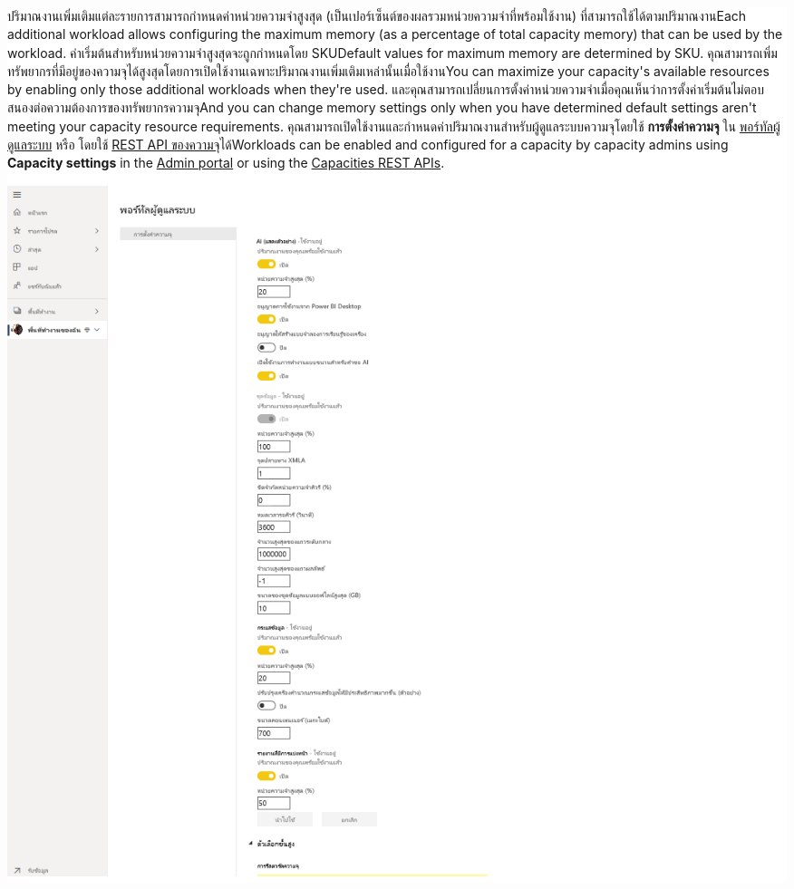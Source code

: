 <span data-ttu-id="13f82-290">ปริมาณงานเพิ่มเติมแต่ละรายการสามารถกำหนดค่าหน่วยความจำสูงสุด (เป็นเปอร์เซ็นต์ของผลรวมหน่วยความจำที่พร้อมใช้งาน) ที่สามารถใช้ได้ตามปริมาณงาน</span><span class="sxs-lookup"><span data-stu-id="13f82-290">Each additional workload allows configuring the maximum memory (as a percentage of total capacity memory) that can be used by the workload.</span></span> <span data-ttu-id="13f82-291">ค่าเริ่มต้นสำหรับหน่วยความจำสูงสุดจะถูกกำหนดโดย SKU</span><span class="sxs-lookup"><span data-stu-id="13f82-291">Default values for maximum memory are determined by SKU.</span></span> <span data-ttu-id="13f82-292">คุณสามารถเพิ่มทรัพยากรที่มีอยู่ของความจุได้สูงสุดโดยการเปิดใช้งานเฉพาะปริมาณงานเพิ่มเติมเหล่านั้นเมื่อใช้งาน</span><span class="sxs-lookup"><span data-stu-id="13f82-292">You can maximize your capacity's available resources by enabling only those additional workloads when they're used.</span></span> <span data-ttu-id="13f82-293">และคุณสามารถเปลี่ยนการตั้งค่าหน่วยความจำเมื่อคุณเห็นว่าการตั้งค่าเริ่มต้นไม่ตอบสนองต่อความต้องการของทรัพยากรความจุ</span><span class="sxs-lookup"><span data-stu-id="13f82-293">And you can change memory settings only when you have determined default settings aren't meeting your capacity resource requirements.</span></span> <span data-ttu-id="13f82-294">คุณสามารถเปิดใช้งานและกำหนดค่าปริมาณงานสำหรับผู้ดูแลระบบความจุโดยใช้ **การตั้งค่าความจุ** ใน [พอร์ทัลผู้ดูแลระบบ](service-admin-portal.md) หรือ โดยใช้ [REST API ของความจุ](/rest/api/power-bi/capacities)ได้</span><span class="sxs-lookup"><span data-stu-id="13f82-294">Workloads can be enabled and configured for a capacity by capacity admins using **Capacity settings** in the [Admin portal](service-admin-portal.md) or using the [Capacities REST APIs](/rest/api/power-bi/capacities).</span></span>  

![เปิดใช้งานปริมาณงาน](media/service-admin-premium-workloads/admin-portal-workloads.png)
